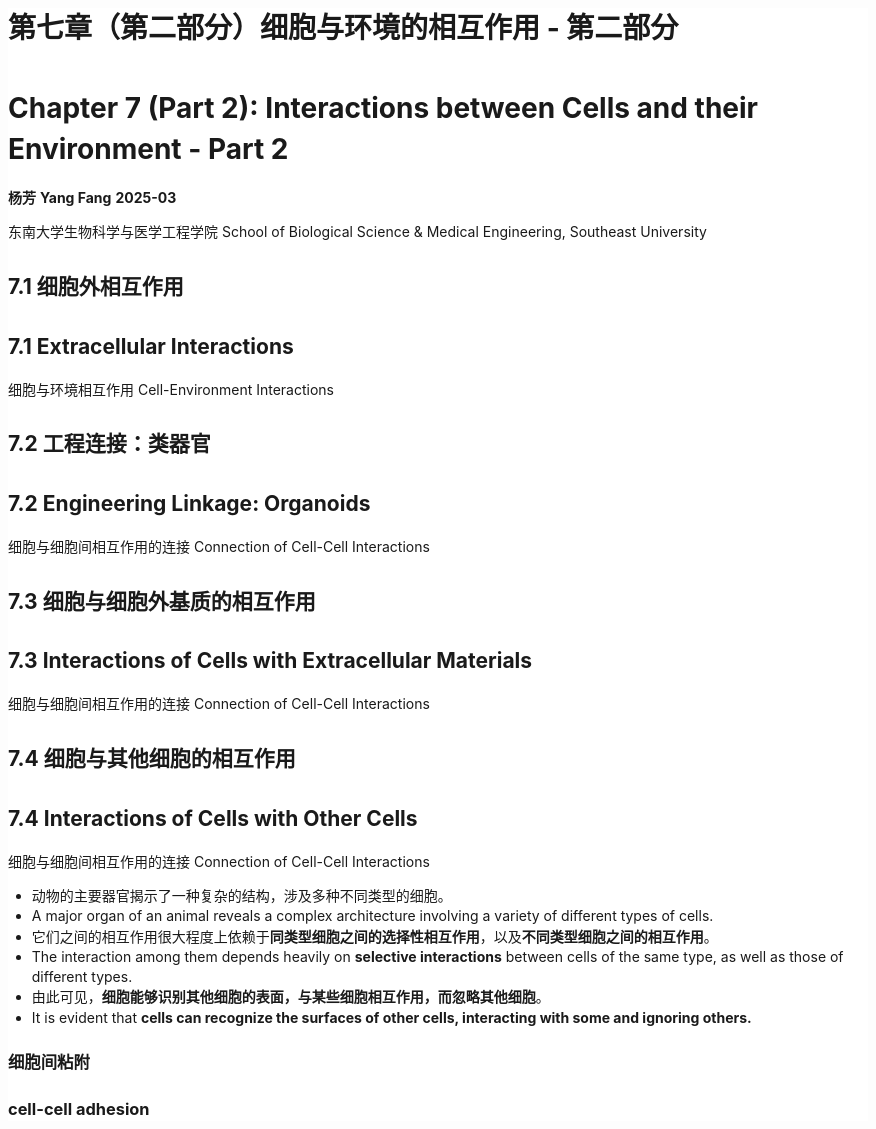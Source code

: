 
# 第七章（第二部分）细胞与环境的相互作用 - 第二部分

# Chapter 7 (Part 2): Interactions between Cells and their Environment - Part 2

**杨芳** **Yang Fang** **2025-03**

东南大学生物科学与医学工程学院 School of Biological Science & Medical Engineering, Southeast University

## 7.1 细胞外相互作用

## 7.1 Extracellular Interactions

细胞与环境相互作用 Cell-Environment Interactions

## 7.2 工程连接：类器官

## 7.2 Engineering Linkage: Organoids

细胞与细胞间相互作用的连接 Connection of Cell-Cell Interactions

## 7.3 细胞与细胞外基质的相互作用

## 7.3 Interactions of Cells with Extracellular Materials

细胞与细胞间相互作用的连接 Connection of Cell-Cell Interactions

## 7.4 细胞与其他细胞的相互作用

## 7.4 Interactions of Cells with Other Cells

细胞与细胞间相互作用的连接 Connection of Cell-Cell Interactions

- 动物的主要器官揭示了一种复杂的结构，涉及多种不同类型的细胞。
- A major organ of an animal reveals a complex architecture involving a variety of different types of cells.
- 它们之间的相互作用很大程度上依赖于**同类型细胞之间的选择性相互作用**，以及**不同类型细胞之间的相互作用**。
- The interaction among them depends heavily on **selective interactions** between cells of the same type, as well as those of different types.
- 由此可见，**细胞能够识别其他细胞的表面，与某些细胞相互作用，而忽略其他细胞**。
- It is evident that **cells can recognize the surfaces of other cells, interacting with some and ignoring others.**

### 细胞间粘附

### cell-cell adhesion
